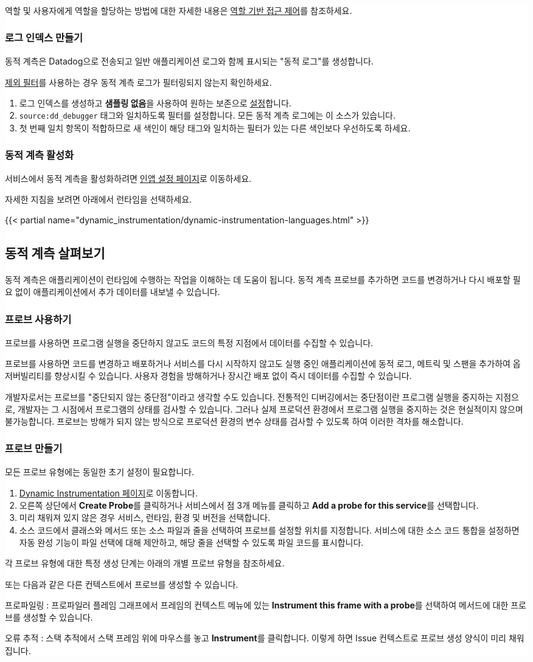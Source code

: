  역할 및 사용자에게 역할을 할당하는 방법에 대한 자세한 내용은 [역할 기반 접근 제어][8]를 참조하세요.

### 로그 인덱스 만들기

동적 계측은 Datadog으로 전송되고 일반 애플리케이션 로그와 함께 표시되는 "동적 로그"를 생성합니다.

[제외 필터][9]를 사용하는 경우 동적 계측 로그가 필터링되지 않는지 확인하세요.

1. 로그 인덱스를 생성하고 **샘플링 없음**을 사용하여 원하는 보존으로 [설정][10]합니다.
2. `source:dd_debugger` 태그와 일치하도록 필터를 설정합니다. 모든 동적 계측 로그에는 이 소스가 있습니다.
3. 첫 번째 일치 항목이 적합하므로 새 색인이 해당 태그와 일치하는 필터가 있는 다른 색인보다 우선하도록 하세요.

### 동적 계측 활성화

서비스에서 동적 계측을 활성화하려면 [인앱 설정 페이지][16]로 이동하세요.

자세한 지침을 보려면 아래에서 런타임을 선택하세요.

{{< partial name="dynamic_instrumentation/dynamic-instrumentation-languages.html" >}}

## 동적 계측 살펴보기

동적 계측은 애플리케이션이 런타임에 수행하는 작업을 이해하는 데 도움이 됩니다. 동적 계측 프로브를 추가하면 코드를 변경하거나 다시 배포할 필요 없이 애플리케이션에서 추가 데이터를 내보낼 수 있습니다.

### 프로브 사용하기

프로브를 사용하면 프로그램 실행을 중단하지 않고도 코드의 특정 지점에서 데이터를 수집할 수 있습니다.

프로브를 사용하면 코드를 변경하고 배포하거나 서비스를 다시 시작하지 않고도 실행 중인 애플리케이션에 동적 로그, 메트릭 및 스팬을 추가하여 옵저버빌리티를 향상시킬 수 있습니다. 사용자 경험을 방해하거나 장시간 배포 없이 즉시 데이터를 수집할 수 있습니다.

개발자로서는 프로브를 "중단되지 않는 중단점"이라고 생각할 수도 있습니다. 전통적인 디버깅에서는 중단점이란 프로그램 실행을 중지하는 지점으로, 개발자는 그 시점에서 프로그램의 상태를 검사할 수 있습니다. 그러나 실제 프로덕션 환경에서 프로그램 실행을 중지하는 것은 현실적이지 않으며 불가능합니다. 프로브는 방해가 되지 않는 방식으로 프로덕션 환경의 변수 상태를 검사할 수 있도록 하여 이러한 격차를 해소합니다.

### 프로브 만들기

모든 프로브 유형에는 동일한 초기 설정이 필요합니다.

1. [Dynamic Instrumentation 페이지][12]로 이동합니다.
1. 오른쪽 상단에서 **Create Probe**를 클릭하거나 서비스에서 점 3개 메뉴를 클릭하고 **Add a probe for this service**를 선택합니다.
1. 미리 채워져 있지 않은 경우 서비스, 런타임, 환경 및 버전을 선택합니다.
1. 소스 코드에서 클래스와 메서드 또는 소스 파일과 줄을 선택하여 프로브를 설정할 위치를 지정합니다. 서비스에 대한 소스 코드 통합을 설정하면 자동 완성 기능이 파일 선택에 대해 제안하고, 해당 줄을 선택할 수 있도록 파일 코드를 표시합니다.

각 프로브 유형에 대한 특정 생성 단계는 아래의 개별 프로브 유형을 참조하세요.

또는 다음과 같은 다른 컨텍스트에서 프로브를 생성할 수 있습니다.

프로파일링
: 프로파일러 플레임 그래프에서 프레임의 컨텍스트 메뉴에 있는 **Instrument this frame with a probe**를 선택하여 메서드에 대한 프로브를 생성할 수 있습니다.

오류 추적
: 스택 추적에서 스택 프레임 위에 마우스를 놓고 **Instrument**를 클릭합니다. 이렇게 하면 Issue 컨텍스트로 프로브 생성 양식이 미리 채워집니다.


[1]: /ko/agent/
[2]: /ko/agent/remote_config/
[3]: https://github.com/DataDog/dd-trace-java
[4]: https://github.com/DataDog/dd-trace-py
[5]: https://github.com/DataDog/dd-trace-dotnet
[6]: /ko/getting_started/tagging/unified_service_tagging/
[7]: /ko/integrations/guide/source-code-integration/
[8]: /ko/account_management/rbac/permissions#apm
[9]: /ko/logs/log_configuration/indexes/#exclusion-filters
[10]: /ko/logs/log_configuration/indexes/#add-indexes
[11]: /ko/dynamic_instrumentation/how-it-works/
[12]: https://app.datadoghq.com/dynamic-instrumentation
[13]: /ko/tracing/trace_collection/custom_instrumentation/java/#adding-spans
[14]: /ko/tracing/trace_collection/custom_instrumentation/java/#adding-tags
[15]: /ko/dynamic_instrumentation/expression-language
[16]: https://app.datadoghq.com/dynamic-instrumentation/setup
[17]: /ko/dynamic_instrumentation/symdb/